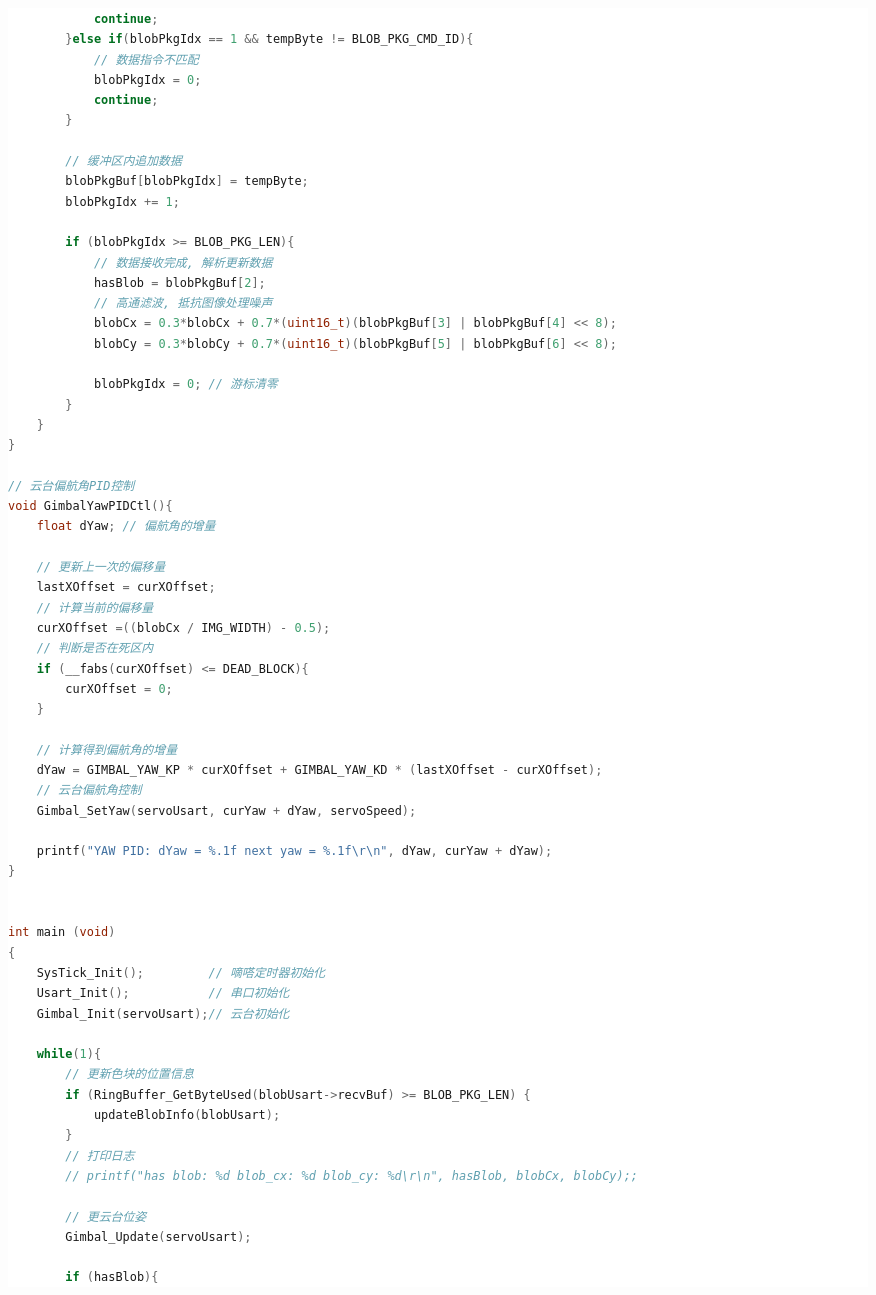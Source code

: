 ```c
			continue;
		}else if(blobPkgIdx == 1 && tempByte != BLOB_PKG_CMD_ID){
			// 数据指令不匹配
			blobPkgIdx = 0;
			continue;
		}
		
		// 缓冲区内追加数据
		blobPkgBuf[blobPkgIdx] = tempByte;
		blobPkgIdx += 1;
		
		if (blobPkgIdx >= BLOB_PKG_LEN){
			// 数据接收完成, 解析更新数据
			hasBlob = blobPkgBuf[2];
			// 高通滤波, 抵抗图像处理噪声
			blobCx = 0.3*blobCx + 0.7*(uint16_t)(blobPkgBuf[3] | blobPkgBuf[4] << 8);
			blobCy = 0.3*blobCy + 0.7*(uint16_t)(blobPkgBuf[5] | blobPkgBuf[6] << 8);
			
			blobPkgIdx = 0; // 游标清零
		}
	}
}

// 云台偏航角PID控制
void GimbalYawPIDCtl(){
	float dYaw; // 偏航角的增量
	
	// 更新上一次的偏移量
	lastXOffset = curXOffset;
	// 计算当前的偏移量
	curXOffset =((blobCx / IMG_WIDTH) - 0.5);
	// 判断是否在死区内
	if (__fabs(curXOffset) <= DEAD_BLOCK){
		curXOffset = 0;
	}
	
	// 计算得到偏航角的增量
	dYaw = GIMBAL_YAW_KP * curXOffset + GIMBAL_YAW_KD * (lastXOffset - curXOffset);
	// 云台偏航角控制
	Gimbal_SetYaw(servoUsart, curYaw + dYaw, servoSpeed);
	
	printf("YAW PID: dYaw = %.1f next yaw = %.1f\r\n", dYaw, curYaw + dYaw);
}


int main (void)
{
	SysTick_Init(); 		// 嘀嗒定时器初始化
	Usart_Init(); 			// 串口初始化
	Gimbal_Init(servoUsart);// 云台初始化
	
	while(1){
		// 更新色块的位置信息
		if (RingBuffer_GetByteUsed(blobUsart->recvBuf) >= BLOB_PKG_LEN) {
			updateBlobInfo(blobUsart);
		}
		// 打印日志
		// printf("has blob: %d blob_cx: %d blob_cy: %d\r\n", hasBlob, blobCx, blobCy);;
		
		// 更云台位姿
		Gimbal_Update(servoUsart);
		
		if (hasBlob){
```